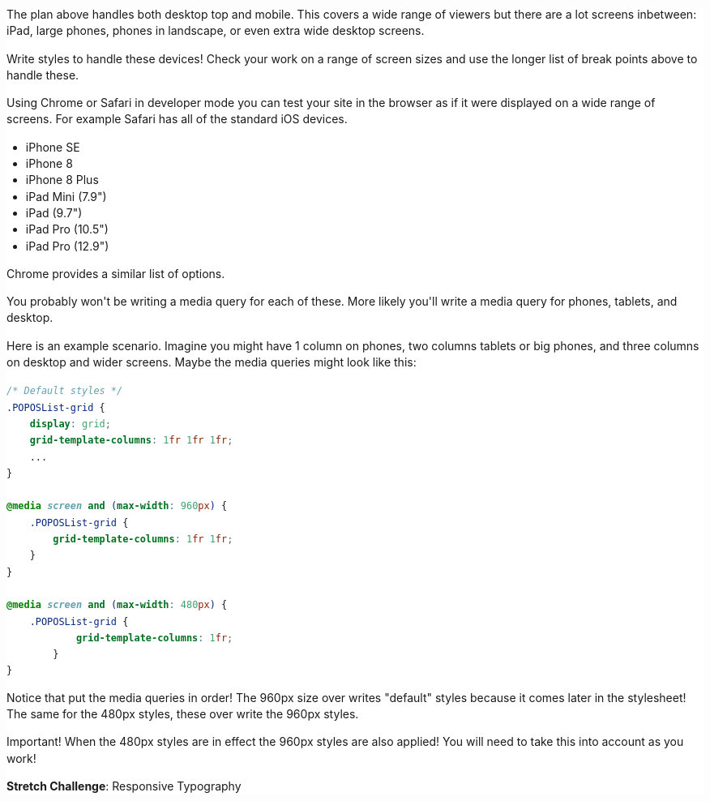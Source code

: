 The plan above handles both desktop top and mobile. This covers a wide range of viewers but there are a lot screens inbetween: iPad, large phones, phones in landscape, or even extra wide desktop screens. 

Write styles to handle these devices! Check your work on a range of screen sizes and use the longer list of break points above to handle these. 

Using Chrome or Safari in developer mode you can test your site in the browser as if it were displayed on a wide range of screens. For example Safari has all of the standard iOS devices. 

- iPhone SE
- iPhone 8 
- iPhone 8 Plus
- iPad Mini (7.9")
- iPad (9.7")
- iPad Pro (10.5")
- iPad Pro (12.9")

Chrome provides a similar list of options. 

You probably won't be writing a media query for each of these. More likely you'll write a media query for phones, tablets, and desktop. 

Here is an example scenario. Imagine you might have 1 column on phones, two columns tablets or big phones, and three columns on desktop and wider screens. Maybe the media queries might look like this: 

```CSS
/* Default styles */
.POPOSList-grid {
	display: grid;
	grid-template-columns: 1fr 1fr 1fr;
	...
}

@media screen and (max-width: 960px) {
	.POPOSList-grid {
		grid-template-columns: 1fr 1fr;
	}
}

@media screen and (max-width: 480px) {
	.POPOSList-grid {
			grid-template-columns: 1fr;
		}
}
```

Notice that put the media queries in order! The 960px size over writes "default" styles because it comes later in the stylesheet! The same for the 480px styles, these over write the 960px styles. 

Important! When the 480px styles are in effect the 960px styles are also applied! You will need to take this into account as you work! 

**Stretch Challenge**: Responsive Typography
